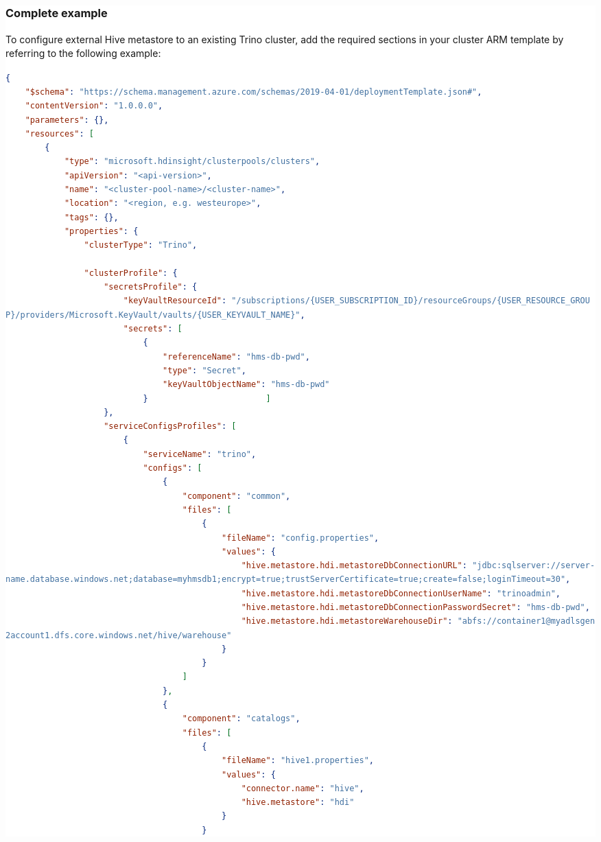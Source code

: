 ### Complete example
To configure external Hive metastore to an existing Trino cluster, add the required sections in your cluster ARM template by referring to the following example:

```json
{
    "$schema": "https://schema.management.azure.com/schemas/2019-04-01/deploymentTemplate.json#",
    "contentVersion": "1.0.0.0",
    "parameters": {},
    "resources": [
        {
            "type": "microsoft.hdinsight/clusterpools/clusters",
            "apiVersion": "<api-version>",
            "name": "<cluster-pool-name>/<cluster-name>",
            "location": "<region, e.g. westeurope>",
            "tags": {},
            "properties": {
                "clusterType": "Trino",

                "clusterProfile": {
                    "secretsProfile": {
                        "keyVaultResourceId": "/subscriptions/{USER_SUBSCRIPTION_ID}/resourceGroups/{USER_RESOURCE_GROUP}/providers/Microsoft.KeyVault/vaults/{USER_KEYVAULT_NAME}",
                        "secrets": [
                            {
                                "referenceName": "hms-db-pwd",
                                "type": "Secret",
                                "keyVaultObjectName": "hms-db-pwd"
                            }                        ]
                    },
                    "serviceConfigsProfiles": [
                        {
                            "serviceName": "trino",
                            "configs": [
                                {
                                    "component": "common",
                                    "files": [
                                        {
                                            "fileName": "config.properties",
                                            "values": {
                                                "hive.metastore.hdi.metastoreDbConnectionURL": "jdbc:sqlserver://server-name.database.windows.net;database=myhmsdb1;encrypt=true;trustServerCertificate=true;create=false;loginTimeout=30",
                                                "hive.metastore.hdi.metastoreDbConnectionUserName": "trinoadmin",
                                                "hive.metastore.hdi.metastoreDbConnectionPasswordSecret": "hms-db-pwd",
                                                "hive.metastore.hdi.metastoreWarehouseDir": "abfs://container1@myadlsgen2account1.dfs.core.windows.net/hive/warehouse"
                                            }
                                        }
                                    ]
                                },
                                {
                                    "component": "catalogs",
                                    "files": [
                                        {
                                            "fileName": "hive1.properties",
                                            "values": {
                                                "connector.name": "hive",
                                                "hive.metastore": "hdi"
                                            }
                                        }
```